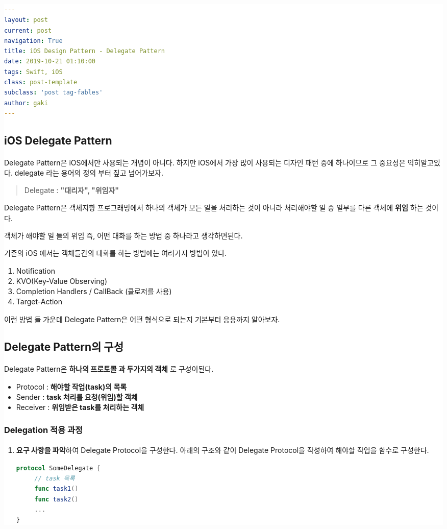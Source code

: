 ```yaml
---
layout: post
current: post
navigation: True
title: iOS Design Pattern - Delegate Pattern
date: 2019-10-21 01:10:00
tags: Swift, iOS
class: post-template
subclass: 'post tag-fables'
author: gaki
---  
```


## iOS Delegate Pattern


Delegate Pattern은 iOS에서만 사용되는 개념이 아니다. 하지만 iOS에서 가장 많이 사용되는 디자인 패턴 중에 하나이므로 그 중요성은 익히알고있다. delegate 라는 용어의 정의 부터 짚고 넘어가보자.

> Delegate : **"대리자", "위임자"** 

Delegate Pattern은 객체지향 프로그래밍에서 하나의 객체가 모든 일을 처리하는 것이 아니라 처리해야할 일 중 일부를 다른 객체에 **위임** 하는 것이다.

객체가 해야할 일 들의 위임 즉, 어떤 대화를 하는 방법 중 하나라고 생각하면된다.

기존의 iOS 에서는 객체들간의 대화를 하는 방법에는 여러가지 방법이 있다.

1. Notification
2. KVO(Key-Value Observing)
3. Completion Handlers / CallBack (클로저를 사용)
4. Target-Action

이런 방법 들 가운데 Delegate Pattern은 어떤 형식으로 되는지 기본부터 응용까지 알아보자.



## Delegate Pattern의 구성

Delegate Pattern은 **하나의 프로토콜 과 두가지의 객체** 로 구성이된다.

- Protocol : **해야할 작업(task)의 목록**
- Sender : **task 처리를 요청(위임)할 객체**
- Receiver : **위임받은 task를 처리하는 객체**

### Delegation 적용 과정

1. **요구 사항을 파악**하여  Delegate Protocol을 구성한다. 아래의 구조와 같이 Delegate Protocol을 작성하여 해야할 작업을 함수로 구성한다.

   ```swift
   protocol SomeDelegate {
   		// task 목록
   		func task1()
   		func task2()
   		...
   }
   ```
